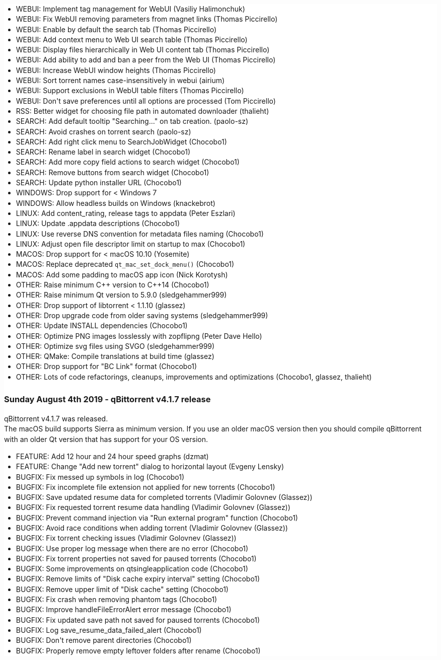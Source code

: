 - WEBUI: Implement tag management for WebUI (Vasiliy Halimonchuk)
- WEBUI: Fix WebUI removing parameters from magnet links (Thomas Piccirello)
- WEBUI: Enable by default the search tab (Thomas Piccirello)
- WEBUI: Add context menu to Web UI search table (Thomas Piccirello)
- WEBUI: Display files hierarchically in Web UI content tab (Thomas Piccirello)
- WEBUI: Add ability to add and ban a peer from the Web UI (Thomas Piccirello)
- WEBUI: Increase WebUI window heights (Thomas Piccirello)
- WEBUI: Sort torrent names case-insensitively in webui (airium)
- WEBUI: Support exclusions in WebUI table filters (Thomas Piccirello)
- WEBUI: Don't save preferences until all options are processed (Tom Piccirello)
- RSS: Better widget for choosing file path in automated downloader (thalieht)
- SEARCH: Add default tooltip "Searching..." on tab creation. (paolo-sz)
- SEARCH: Avoid crashes on torrent search (paolo-sz)
- SEARCH: Add right click menu to SearchJobWidget (Chocobo1)
- SEARCH: Rename label in search widget (Chocobo1)
- SEARCH: Add more copy field actions to search widget (Chocobo1)
- SEARCH: Remove buttons from search widget (Chocobo1)
- SEARCH: Update python installer URL (Chocobo1)
- WINDOWS: Drop support for < Windows 7
- WINDOWS: Allow headless builds on Windows (knackebrot)
- LINUX: Add content_rating, release tags to appdata (Peter Eszlari)
- LINUX: Update .appdata descriptions (Chocobo1)
- LINUX: Use reverse DNS convention for metadata files naming (Chocobo1)
- LINUX: Adjust open file descriptor limit on startup to max (Chocobo1)
- MACOS: Drop support for < macOS 10.10 (Yosemite)
- MACOS: Replace deprecated `qt_mac_set_dock_menu()` (Chocobo1)
- MACOS: Add some padding to macOS app icon (Nick Korotysh)
- OTHER: Raise minimum C++ version to C++14 (Chocobo1)
- OTHER: Raise minimum Qt version to 5.9.0 (sledgehammer999)
- OTHER: Drop support of libtorrent < 1.1.10 (glassez)
- OTHER: Drop upgrade code from older saving systems (sledgehammer999)
- OTHER: Update INSTALL dependencies (Chocobo1)
- OTHER: Optimize PNG images losslessly with zopflipng (Peter Dave Hello)
- OTHER: Optimize svg files using SVGO (sledgehammer999)
- OTHER: QMake: Compile translations at build time (glassez)
- OTHER: Drop support for "BC Link" format (Chocobo1)
- OTHER: Lots of code refactorings, cleanups, improvements and optimizations (Chocobo1, glassez, thalieht)

### Sunday August 4th 2019 - qBittorrent v4.1.7 release

qBittorrent v4.1.7 was released.<br>
The macOS build supports Sierra as minimum version. If you use an older macOS version then you should compile qBittorrent with an older Qt version that has support for your OS version.
- FEATURE: Add 12 hour and 24 hour speed graphs (dzmat)
- FEATURE: Change "Add new torrent" dialog to horizontal layout (Evgeny Lensky)
- BUGFIX: Fix messed up symbols in log (Chocobo1)
- BUGFIX: Fix incomplete file extension not applied for new torrents (Chocobo1)
- BUGFIX: Save updated resume data for completed torrents (Vladimir Golovnev (Glassez))
- BUGFIX: Fix requested torrent resume data handling (Vladimir Golovnev (Glassez))
- BUGFIX: Prevent command injection via "Run external program" function (Chocobo1)
- BUGFIX: Avoid race conditions when adding torrent (Vladimir Golovnev (Glassez))
- BUGFIX: Fix torrent checking issues (Vladimir Golovnev (Glassez))
- BUGFIX: Use proper log message when there are no error (Chocobo1)
- BUGFIX: Fix torrent properties not saved for paused torrents (Chocobo1)
- BUGFIX: Some improvements on qtsingleapplication code (Chocobo1)
- BUGFIX: Remove limits of "Disk cache expiry interval" setting (Chocobo1)
- BUGFIX: Remove upper limit of "Disk cache" setting (Chocobo1)
- BUGFIX: Fix crash when removing phantom tags (Chocobo1)
- BUGFIX: Improve handleFileErrorAlert error message (Chocobo1)
- BUGFIX: Fix updated save path not saved for paused torrents (Chocobo1)
- BUGFIX: Log save_resume_data_failed_alert (Chocobo1)
- BUGFIX: Don't remove parent directories (Chocobo1)
- BUGFIX: Properly remove empty leftover folders after rename (Chocobo1)